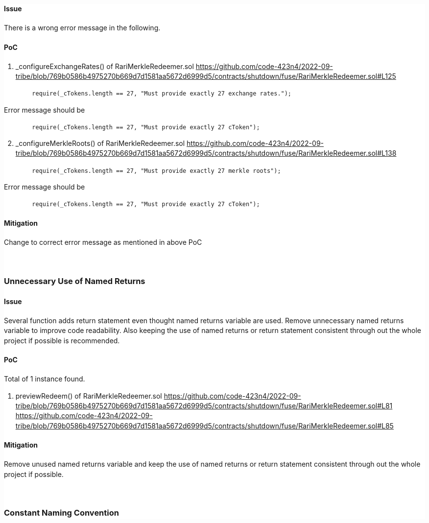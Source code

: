#### Issue
There is a wrong error message in the following.

#### PoC
1. _configureExchangeRates() of RariMerkleRedeemer.sol
https://github.com/code-423n4/2022-09-tribe/blob/769b0586b4975270b669d7d1581aa5672d6999d5/contracts/shutdown/fuse/RariMerkleRedeemer.sol#L125
```solidity
        require(_cTokens.length == 27, "Must provide exactly 27 exchange rates.");
```
Error message should be
```solidity
        require(_cTokens.length == 27, "Must provide exactly 27 cToken");
```

2. _configureMerkleRoots() of RariMerkleRedeemer.sol
https://github.com/code-423n4/2022-09-tribe/blob/769b0586b4975270b669d7d1581aa5672d6999d5/contracts/shutdown/fuse/RariMerkleRedeemer.sol#L138
```solidity
        require(_cTokens.length == 27, "Must provide exactly 27 merkle roots");
```
Error message should be
```solidity
        require(_cTokens.length == 27, "Must provide exactly 27 cToken");
```
#### Mitigation
Change to correct error message as mentioned in above PoC

&ensp;
### Unnecessary Use of Named Returns

#### Issue
Several function adds return statement even thought named returns variable are used.
Remove unnecessary named returns variable to improve code readability.
Also keeping the use of named returns or return statement consistent through out the whole project 
if possible is recommended.

#### PoC
Total of 1 instance found.
1. previewRedeem() of RariMerkleRedeemer.sol
https://github.com/code-423n4/2022-09-tribe/blob/769b0586b4975270b669d7d1581aa5672d6999d5/contracts/shutdown/fuse/RariMerkleRedeemer.sol#L81
https://github.com/code-423n4/2022-09-tribe/blob/769b0586b4975270b669d7d1581aa5672d6999d5/contracts/shutdown/fuse/RariMerkleRedeemer.sol#L85

#### Mitigation
Remove unused named returns variable and keep the use of named returns or return statement consistent
through out the whole project if possible.

&ensp;
### Constant Naming Convention
